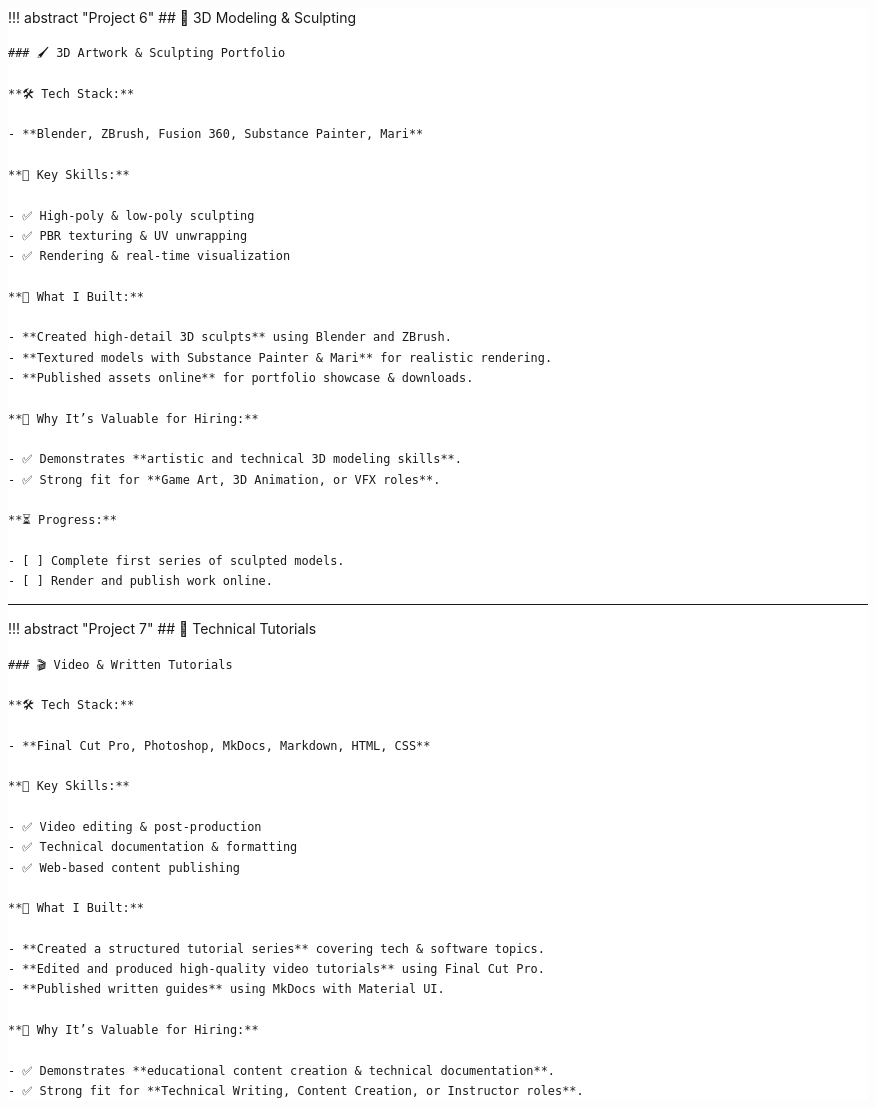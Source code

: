 
!!! abstract "Project 6"
    ## 🎨 3D Modeling & Sculpting

    ### 🖌️ 3D Artwork & Sculpting Portfolio

    **🛠️ Tech Stack:**

    - **Blender, ZBrush, Fusion 360, Substance Painter, Mari**

    **📌 Key Skills:**

    - ✅ High-poly & low-poly sculpting
    - ✅ PBR texturing & UV unwrapping
    - ✅ Rendering & real-time visualization

    **🔨 What I Built:**

    - **Created high-detail 3D sculpts** using Blender and ZBrush.
    - **Textured models with Substance Painter & Mari** for realistic rendering.
    - **Published assets online** for portfolio showcase & downloads.

    **🎯 Why It’s Valuable for Hiring:**

    - ✅ Demonstrates **artistic and technical 3D modeling skills**.
    - ✅ Strong fit for **Game Art, 3D Animation, or VFX roles**.

    **⏳ Progress:**

    - [ ] Complete first series of sculpted models.
    - [ ] Render and publish work online.

---

!!! abstract "Project 7"
    ## 🎥 Technical Tutorials

    ### 🎬 Video & Written Tutorials

    **🛠️ Tech Stack:**

    - **Final Cut Pro, Photoshop, MkDocs, Markdown, HTML, CSS**

    **📌 Key Skills:**

    - ✅ Video editing & post-production
    - ✅ Technical documentation & formatting
    - ✅ Web-based content publishing

    **🔨 What I Built:**

    - **Created a structured tutorial series** covering tech & software topics.
    - **Edited and produced high-quality video tutorials** using Final Cut Pro.
    - **Published written guides** using MkDocs with Material UI.

    **🎯 Why It’s Valuable for Hiring:**

    - ✅ Demonstrates **educational content creation & technical documentation**.
    - ✅ Strong fit for **Technical Writing, Content Creation, or Instructor roles**.
